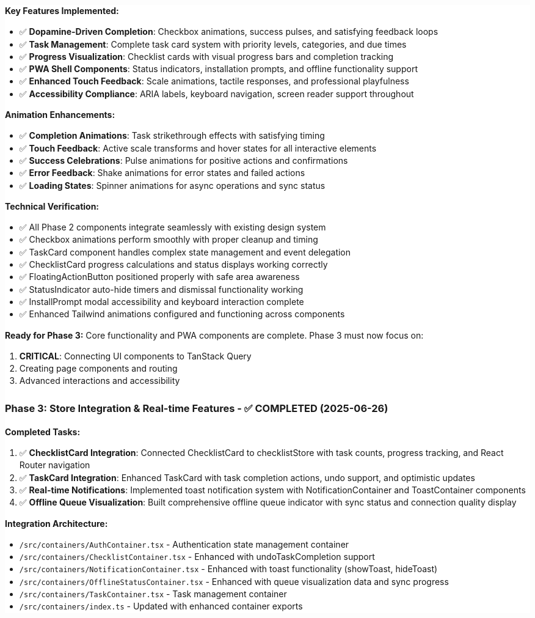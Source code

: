 **Key Features Implemented:**

- ✅ **Dopamine-Driven Completion**: Checkbox animations, success pulses, and satisfying feedback loops
- ✅ **Task Management**: Complete task card system with priority levels, categories, and due times
- ✅ **Progress Visualization**: Checklist cards with visual progress bars and completion tracking
- ✅ **PWA Shell Components**: Status indicators, installation prompts, and offline functionality support
- ✅ **Enhanced Touch Feedback**: Scale animations, tactile responses, and professional playfulness
- ✅ **Accessibility Compliance**: ARIA labels, keyboard navigation, screen reader support throughout

**Animation Enhancements:**

- ✅ **Completion Animations**: Task strikethrough effects with satisfying timing
- ✅ **Touch Feedback**: Active scale transforms and hover states for all interactive elements
- ✅ **Success Celebrations**: Pulse animations for positive actions and confirmations
- ✅ **Error Feedback**: Shake animations for error states and failed actions
- ✅ **Loading States**: Spinner animations for async operations and sync status

**Technical Verification:**

- ✅ All Phase 2 components integrate seamlessly with existing design system
- ✅ Checkbox animations perform smoothly with proper cleanup and timing
- ✅ TaskCard component handles complex state management and event delegation
- ✅ ChecklistCard progress calculations and status displays working correctly
- ✅ FloatingActionButton positioned properly with safe area awareness
- ✅ StatusIndicator auto-hide timers and dismissal functionality working
- ✅ InstallPrompt modal accessibility and keyboard interaction complete
- ✅ Enhanced Tailwind animations configured and functioning across components

**Ready for Phase 3:**
Core functionality and PWA components are complete. Phase 3 must now focus on:

1. **CRITICAL**: Connecting UI components to TanStack Query
2. Creating page components and routing
3. Advanced interactions and accessibility

### Phase 3: Store Integration & Real-time Features - ✅ COMPLETED (2025-06-26)

**Completed Tasks:**

1. ✅ **ChecklistCard Integration**: Connected ChecklistCard to checklistStore with task counts, progress tracking, and React Router navigation
2. ✅ **TaskCard Integration**: Enhanced TaskCard with task completion actions, undo support, and optimistic updates
3. ✅ **Real-time Notifications**: Implemented toast notification system with NotificationContainer and ToastContainer components
4. ✅ **Offline Queue Visualization**: Built comprehensive offline queue indicator with sync status and connection quality display

**Integration Architecture:**

- `/src/containers/AuthContainer.tsx` - Authentication state management container
- `/src/containers/ChecklistContainer.tsx` - Enhanced with undoTaskCompletion support
- `/src/containers/NotificationContainer.tsx` - Enhanced with toast functionality (showToast, hideToast)
- `/src/containers/OfflineStatusContainer.tsx` - Enhanced with queue visualization data and sync progress
- `/src/containers/TaskContainer.tsx` - Task management container
- `/src/containers/index.ts` - Updated with enhanced container exports
